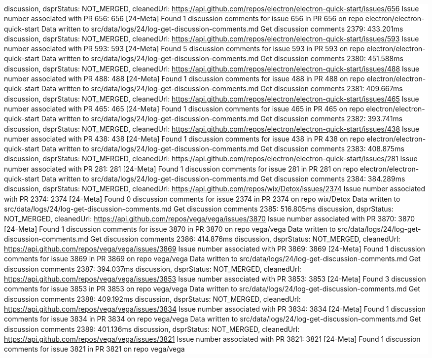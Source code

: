 discussion, dsprStatus: NOT_MERGED, cleanedUrl: https://api.github.com/repos/electron/electron-quick-start/issues/656
Issue number associated with PR 656: 656
[24-Meta] Found 1 discussion comments for issue 656 in PR 656 on repo electron/electron-quick-start
Data written to src/data/logs/24/log-get-discussion-comments.md
Get discussion comments 2379: 433.201ms
discussion, dsprStatus: NOT_MERGED, cleanedUrl: https://api.github.com/repos/electron/electron-quick-start/issues/593
Issue number associated with PR 593: 593
[24-Meta] Found 5 discussion comments for issue 593 in PR 593 on repo electron/electron-quick-start
Data written to src/data/logs/24/log-get-discussion-comments.md
Get discussion comments 2380: 451.588ms
discussion, dsprStatus: NOT_MERGED, cleanedUrl: https://api.github.com/repos/electron/electron-quick-start/issues/488
Issue number associated with PR 488: 488
[24-Meta] Found 1 discussion comments for issue 488 in PR 488 on repo electron/electron-quick-start
Data written to src/data/logs/24/log-get-discussion-comments.md
Get discussion comments 2381: 409.667ms
discussion, dsprStatus: NOT_MERGED, cleanedUrl: https://api.github.com/repos/electron/electron-quick-start/issues/465
Issue number associated with PR 465: 465
[24-Meta] Found 1 discussion comments for issue 465 in PR 465 on repo electron/electron-quick-start
Data written to src/data/logs/24/log-get-discussion-comments.md
Get discussion comments 2382: 393.741ms
discussion, dsprStatus: NOT_MERGED, cleanedUrl: https://api.github.com/repos/electron/electron-quick-start/issues/438
Issue number associated with PR 438: 438
[24-Meta] Found 1 discussion comments for issue 438 in PR 438 on repo electron/electron-quick-start
Data written to src/data/logs/24/log-get-discussion-comments.md
Get discussion comments 2383: 408.875ms
discussion, dsprStatus: NOT_MERGED, cleanedUrl: https://api.github.com/repos/electron/electron-quick-start/issues/281
Issue number associated with PR 281: 281
[24-Meta] Found 1 discussion comments for issue 281 in PR 281 on repo electron/electron-quick-start
Data written to src/data/logs/24/log-get-discussion-comments.md
Get discussion comments 2384: 384.289ms
discussion, dsprStatus: NOT_MERGED, cleanedUrl: https://api.github.com/repos/wix/Detox/issues/2374
Issue number associated with PR 2374: 2374
[24-Meta] Found 0 discussion comments for issue 2374 in PR 2374 on repo wix/Detox
Data written to src/data/logs/24/log-get-discussion-comments.md
Get discussion comments 2385: 516.805ms
discussion, dsprStatus: NOT_MERGED, cleanedUrl: https://api.github.com/repos/vega/vega/issues/3870
Issue number associated with PR 3870: 3870
[24-Meta] Found 1 discussion comments for issue 3870 in PR 3870 on repo vega/vega
Data written to src/data/logs/24/log-get-discussion-comments.md
Get discussion comments 2386: 414.876ms
discussion, dsprStatus: NOT_MERGED, cleanedUrl: https://api.github.com/repos/vega/vega/issues/3869
Issue number associated with PR 3869: 3869
[24-Meta] Found 1 discussion comments for issue 3869 in PR 3869 on repo vega/vega
Data written to src/data/logs/24/log-get-discussion-comments.md
Get discussion comments 2387: 394.037ms
discussion, dsprStatus: NOT_MERGED, cleanedUrl: https://api.github.com/repos/vega/vega/issues/3853
Issue number associated with PR 3853: 3853
[24-Meta] Found 3 discussion comments for issue 3853 in PR 3853 on repo vega/vega
Data written to src/data/logs/24/log-get-discussion-comments.md
Get discussion comments 2388: 409.192ms
discussion, dsprStatus: NOT_MERGED, cleanedUrl: https://api.github.com/repos/vega/vega/issues/3834
Issue number associated with PR 3834: 3834
[24-Meta] Found 1 discussion comments for issue 3834 in PR 3834 on repo vega/vega
Data written to src/data/logs/24/log-get-discussion-comments.md
Get discussion comments 2389: 401.136ms
discussion, dsprStatus: NOT_MERGED, cleanedUrl: https://api.github.com/repos/vega/vega/issues/3821
Issue number associated with PR 3821: 3821
[24-Meta] Found 1 discussion comments for issue 3821 in PR 3821 on repo vega/vega